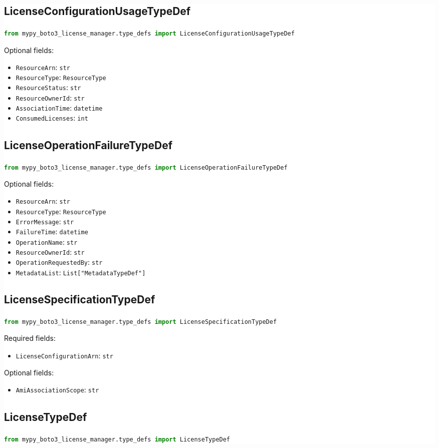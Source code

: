 
## LicenseConfigurationUsageTypeDef

```python
from mypy_boto3_license_manager.type_defs import LicenseConfigurationUsageTypeDef
```




Optional fields:
- `ResourceArn`: `str`
- `ResourceType`: `ResourceType`
- `ResourceStatus`: `str`
- `ResourceOwnerId`: `str`
- `AssociationTime`: `datetime`
- `ConsumedLicenses`: `int`


## LicenseOperationFailureTypeDef

```python
from mypy_boto3_license_manager.type_defs import LicenseOperationFailureTypeDef
```




Optional fields:
- `ResourceArn`: `str`
- `ResourceType`: `ResourceType`
- `ErrorMessage`: `str`
- `FailureTime`: `datetime`
- `OperationName`: `str`
- `ResourceOwnerId`: `str`
- `OperationRequestedBy`: `str`
- `MetadataList`: `List["MetadataTypeDef"]`


## LicenseSpecificationTypeDef

```python
from mypy_boto3_license_manager.type_defs import LicenseSpecificationTypeDef
```


Required fields:
- `LicenseConfigurationArn`: `str`



Optional fields:
- `AmiAssociationScope`: `str`


## LicenseTypeDef

```python
from mypy_boto3_license_manager.type_defs import LicenseTypeDef
```

